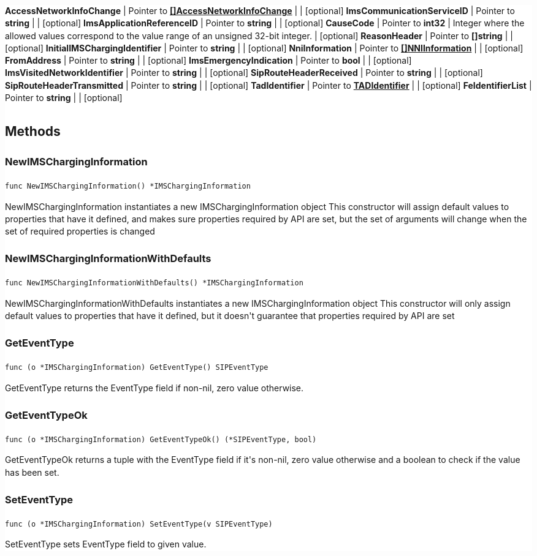 **AccessNetworkInfoChange** | Pointer to [**[]AccessNetworkInfoChange**](AccessNetworkInfoChange.md) |  | [optional] 
**ImsCommunicationServiceID** | Pointer to **string** |  | [optional] 
**ImsApplicationReferenceID** | Pointer to **string** |  | [optional] 
**CauseCode** | Pointer to **int32** | Integer where the allowed values correspond to the value range of an unsigned 32-bit integer.  | [optional] 
**ReasonHeader** | Pointer to **[]string** |  | [optional] 
**InitialIMSChargingIdentifier** | Pointer to **string** |  | [optional] 
**NniInformation** | Pointer to [**[]NNIInformation**](NNIInformation.md) |  | [optional] 
**FromAddress** | Pointer to **string** |  | [optional] 
**ImsEmergencyIndication** | Pointer to **bool** |  | [optional] 
**ImsVisitedNetworkIdentifier** | Pointer to **string** |  | [optional] 
**SipRouteHeaderReceived** | Pointer to **string** |  | [optional] 
**SipRouteHeaderTransmitted** | Pointer to **string** |  | [optional] 
**TadIdentifier** | Pointer to [**TADIdentifier**](TADIdentifier.md) |  | [optional] 
**FeIdentifierList** | Pointer to **string** |  | [optional] 

## Methods

### NewIMSChargingInformation

`func NewIMSChargingInformation() *IMSChargingInformation`

NewIMSChargingInformation instantiates a new IMSChargingInformation object
This constructor will assign default values to properties that have it defined,
and makes sure properties required by API are set, but the set of arguments
will change when the set of required properties is changed

### NewIMSChargingInformationWithDefaults

`func NewIMSChargingInformationWithDefaults() *IMSChargingInformation`

NewIMSChargingInformationWithDefaults instantiates a new IMSChargingInformation object
This constructor will only assign default values to properties that have it defined,
but it doesn't guarantee that properties required by API are set

### GetEventType

`func (o *IMSChargingInformation) GetEventType() SIPEventType`

GetEventType returns the EventType field if non-nil, zero value otherwise.

### GetEventTypeOk

`func (o *IMSChargingInformation) GetEventTypeOk() (*SIPEventType, bool)`

GetEventTypeOk returns a tuple with the EventType field if it's non-nil, zero value otherwise
and a boolean to check if the value has been set.

### SetEventType

`func (o *IMSChargingInformation) SetEventType(v SIPEventType)`

SetEventType sets EventType field to given value.
